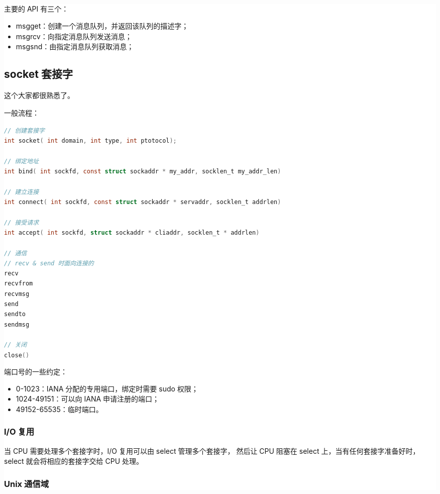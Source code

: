 主要的 API 有三个：

- msgget：创建一个消息队列，并返回该队列的描述字；
- msgrcv：向指定消息队列发送消息；
- msgsnd：由指定消息队列获取消息；





## socket 套接字

这个大家都很熟悉了。

一般流程：

```c
// 创建套接字
int socket( int domain, int type, int ptotocol);

// 绑定地址
int bind( int sockfd, const struct sockaddr * my_addr, socklen_t my_addr_len)

// 建立连接
int connect( int sockfd, const struct sockaddr * servaddr, socklen_t addrlen)

// 接受请求
int accept( int sockfd, struct sockaddr * cliaddr, socklen_t * addrlen)

// 通信
// recv & send 时面向连接的
recv
recvfrom
recvmsg
send
sendto
sendmsg

// 关闭
close()
```

端口号的一些约定：

- 0-1023：IANA 分配的专用端口，绑定时需要 sudo 权限；
- 1024-49151：可以向 IANA 申请注册的端口；
- 49152-65535：临时端口。



### I/O 复用

当 CPU 需要处理多个套接字时，I/O 复用可以由 select 管理多个套接字， 然后让 CPU 阻塞在 select 上，当有任何套接字准备好时，select 就会将相应的套接字交给 CPU 处理。



### Unix 通信域

